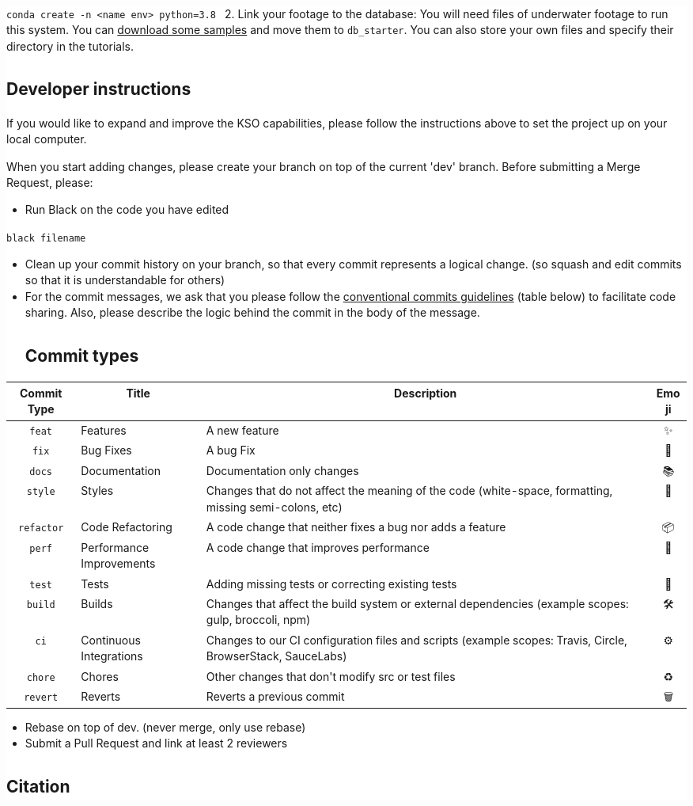 ```conda create -n <name env> python=3.8 ```
2. Link your footage to the database: You will need files of underwater footage to run this system. You can [download some samples](https://drive.google.com/drive/folders/1t2ce8euh3SEU2I8uhiZN1Tu-76ZDqB6w?usp=sharing) and move them to `db_starter`. You can also store your own files and specify their directory in the tutorials.


## Developer instructions
If you would like to expand and improve the KSO capabilities, please follow the instructions above to set the project up on your local computer.

When you start adding changes, please create your branch on top of the current 'dev' branch. Before submitting a Merge Request, please:
* Run Black on the code you have edited 
```shell
black filename 
```
* Clean up your commit history on your branch, so that every commit represents a logical change. (so squash and edit commits so that it is understandable for others)
* For the commit messages, we ask that you please follow the [conventional commits guidelines](https://www.conventionalcommits.org/en/v1.0.0/) (table below) to facilitate code sharing. Also, please describe the logic behind the commit in the body of the message.
  ## Commit types

| Commit Type | Title                    | Description                                                                                                 | Emoji | 
|:-----------:|--------------------------|-------------------------------------------------------------------------------------------------------------|:-----:|
|   `feat`    | Features                 | A new feature                                                                                               |   ✨   |       
|    `fix`    | Bug Fixes                | A bug Fix                                                                                                   |  🐛   |      
|   `docs`    | Documentation            | Documentation only changes                                                                                  |  📚   |        
|   `style`   | Styles                   | Changes that do not affect the meaning of the code (white-space, formatting, missing semi-colons, etc)      |  💎   |         
| `refactor`  | Code Refactoring         | A code change that neither fixes a bug nor adds a feature                                                   |  📦   |         
|   `perf`    | Performance Improvements | A code change that improves performance                                                                     |  🚀   |         
|   `test`    | Tests                    | Adding missing tests or correcting existing tests                                                           |  🚨   |         
|   `build`   | Builds                   | Changes that affect the build system or external dependencies (example scopes: gulp, broccoli, npm)         |  🛠   |       
|    `ci`     | Continuous Integrations  | Changes to our CI configuration files and scripts (example scopes: Travis, Circle, BrowserStack, SauceLabs) |  ⚙️   |       
|   `chore`   | Chores                   | Other changes that don't modify src or test files                                                           |  ♻️   |        
|  `revert`   | Reverts                  | Reverts a previous commit                                                                                   |  🗑   |        

* Rebase on top of dev. (never merge, only use rebase)
* Submit a Pull Request and link at least 2 reviewers


## Citation
